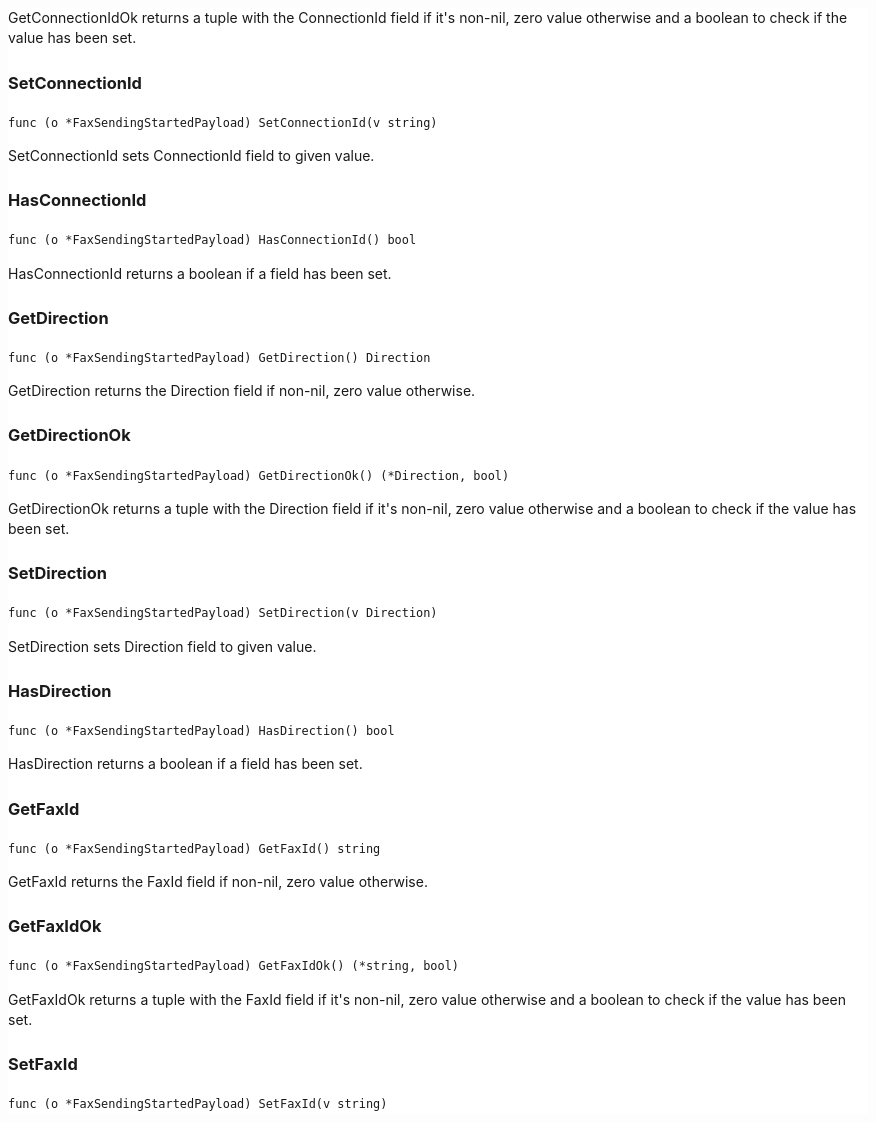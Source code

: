 GetConnectionIdOk returns a tuple with the ConnectionId field if it's non-nil, zero value otherwise
and a boolean to check if the value has been set.

### SetConnectionId

`func (o *FaxSendingStartedPayload) SetConnectionId(v string)`

SetConnectionId sets ConnectionId field to given value.

### HasConnectionId

`func (o *FaxSendingStartedPayload) HasConnectionId() bool`

HasConnectionId returns a boolean if a field has been set.

### GetDirection

`func (o *FaxSendingStartedPayload) GetDirection() Direction`

GetDirection returns the Direction field if non-nil, zero value otherwise.

### GetDirectionOk

`func (o *FaxSendingStartedPayload) GetDirectionOk() (*Direction, bool)`

GetDirectionOk returns a tuple with the Direction field if it's non-nil, zero value otherwise
and a boolean to check if the value has been set.

### SetDirection

`func (o *FaxSendingStartedPayload) SetDirection(v Direction)`

SetDirection sets Direction field to given value.

### HasDirection

`func (o *FaxSendingStartedPayload) HasDirection() bool`

HasDirection returns a boolean if a field has been set.

### GetFaxId

`func (o *FaxSendingStartedPayload) GetFaxId() string`

GetFaxId returns the FaxId field if non-nil, zero value otherwise.

### GetFaxIdOk

`func (o *FaxSendingStartedPayload) GetFaxIdOk() (*string, bool)`

GetFaxIdOk returns a tuple with the FaxId field if it's non-nil, zero value otherwise
and a boolean to check if the value has been set.

### SetFaxId

`func (o *FaxSendingStartedPayload) SetFaxId(v string)`

